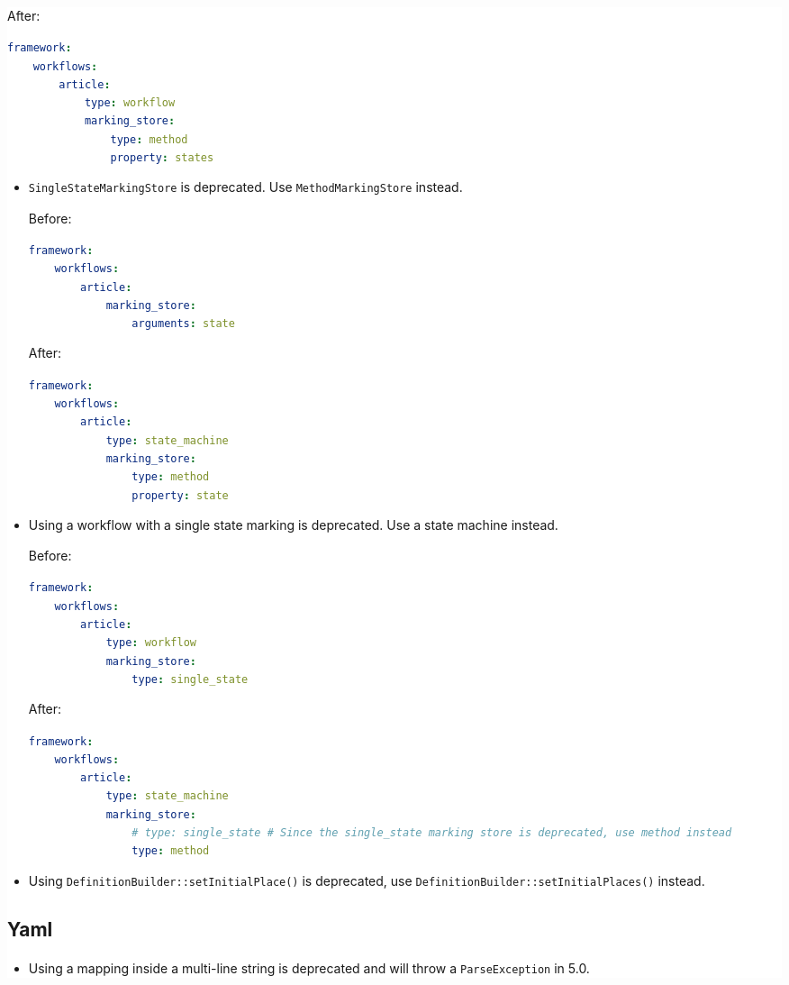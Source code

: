    After:
   ```yaml
   framework:
       workflows:
           article:
               type: workflow
               marking_store:
                   type: method
                   property: states
   ```

 * `SingleStateMarkingStore` is deprecated. Use `MethodMarkingStore` instead.

   Before:
   ```yaml
   framework:
       workflows:
           article:
               marking_store:
                   arguments: state
   ```

   After:
   ```yaml
   framework:
       workflows:
           article:
               type: state_machine
               marking_store:
                   type: method
                   property: state
   ```

 * Using a workflow with a single state marking is deprecated. Use a state machine instead.

   Before:
   ```yaml
   framework:
       workflows:
           article:
               type: workflow
               marking_store:
                   type: single_state
   ```

   After:
   ```yaml
   framework:
       workflows:
           article:
               type: state_machine
               marking_store:
                   # type: single_state # Since the single_state marking store is deprecated, use method instead
                   type: method
   ```

 * Using `DefinitionBuilder::setInitialPlace()` is deprecated, use `DefinitionBuilder::setInitialPlaces()` instead.

Yaml
----

 * Using a mapping inside a multi-line string is deprecated and will throw a `ParseException` in 5.0.
